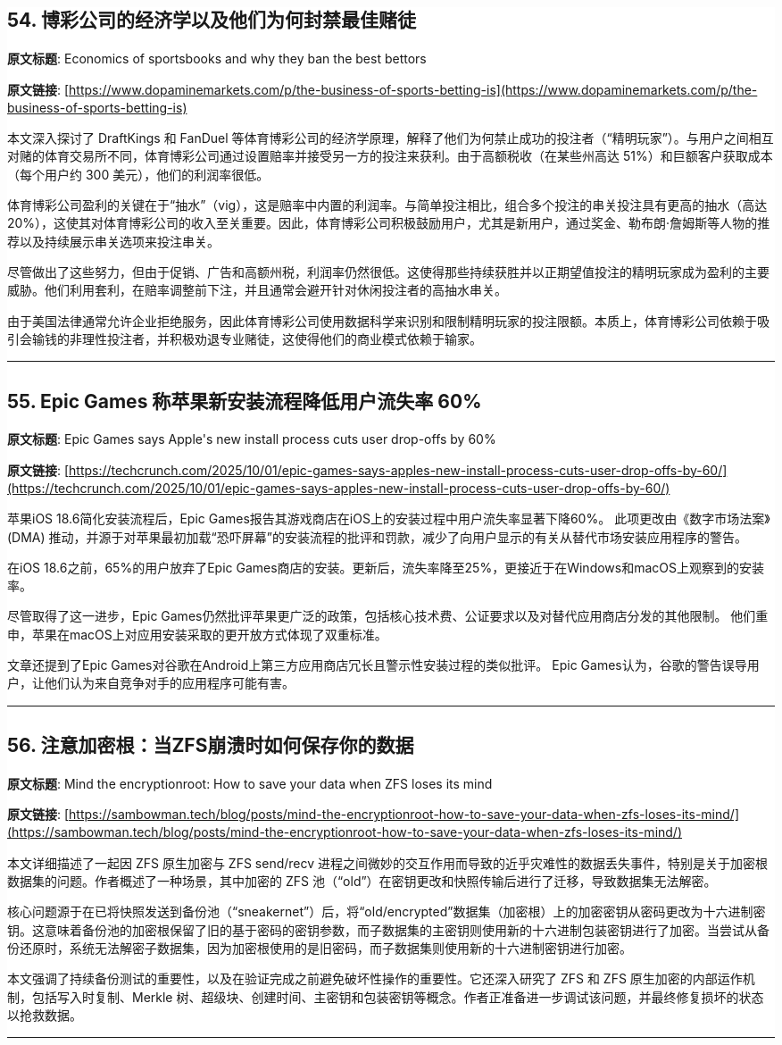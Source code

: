 ## 54. 博彩公司的经济学以及他们为何封禁最佳赌徒

**原文标题**: Economics of sportsbooks and why they ban the best bettors

**原文链接**: [https://www.dopaminemarkets.com/p/the-business-of-sports-betting-is](https://www.dopaminemarkets.com/p/the-business-of-sports-betting-is)

本文深入探讨了 DraftKings 和 FanDuel 等体育博彩公司的经济学原理，解释了他们为何禁止成功的投注者（“精明玩家”）。与用户之间相互对赌的体育交易所不同，体育博彩公司通过设置赔率并接受另一方的投注来获利。由于高额税收（在某些州高达 51%）和巨额客户获取成本（每个用户约 300 美元），他们的利润率很低。

体育博彩公司盈利的关键在于“抽水”（vig），这是赔率中内置的利润率。与简单投注相比，组合多个投注的串关投注具有更高的抽水（高达 20%），这使其对体育博彩公司的收入至关重要。因此，体育博彩公司积极鼓励用户，尤其是新用户，通过奖金、勒布朗·詹姆斯等人物的推荐以及持续展示串关选项来投注串关。

尽管做出了这些努力，但由于促销、广告和高额州税，利润率仍然很低。这使得那些持续获胜并以正期望值投注的精明玩家成为盈利的主要威胁。他们利用套利，在赔率调整前下注，并且通常会避开针对休闲投注者的高抽水串关。

由于美国法律通常允许企业拒绝服务，因此体育博彩公司使用数据科学来识别和限制精明玩家的投注限额。本质上，体育博彩公司依赖于吸引会输钱的非理性投注者，并积极劝退专业赌徒，这使得他们的商业模式依赖于输家。

---

## 55. Epic Games 称苹果新安装流程降低用户流失率 60%

**原文标题**: Epic Games says Apple's new install process cuts user drop-offs by 60%

**原文链接**: [https://techcrunch.com/2025/10/01/epic-games-says-apples-new-install-process-cuts-user-drop-offs-by-60/](https://techcrunch.com/2025/10/01/epic-games-says-apples-new-install-process-cuts-user-drop-offs-by-60/)

苹果iOS 18.6简化安装流程后，Epic Games报告其游戏商店在iOS上的安装过程中用户流失率显著下降60%。 此项更改由《数字市场法案》(DMA) 推动，并源于对苹果最初加载“恐吓屏幕”的安装流程的批评和罚款，减少了向用户显示的有关从替代市场安装应用程序的警告。

在iOS 18.6之前，65%的用户放弃了Epic Games商店的安装。更新后，流失率降至25%，更接近于在Windows和macOS上观察到的安装率。

尽管取得了这一进步，Epic Games仍然批评苹果更广泛的政策，包括核心技术费、公证要求以及对替代应用商店分发的其他限制。 他们重申，苹果在macOS上对应用安装采取的更开放方式体现了双重标准。

文章还提到了Epic Games对谷歌在Android上第三方应用商店冗长且警示性安装过程的类似批评。 Epic Games认为，谷歌的警告误导用户，让他们认为来自竞争对手的应用程序可能有害。

---

## 56. 注意加密根：当ZFS崩溃时如何保存你的数据

**原文标题**: Mind the encryptionroot: How to save your data when ZFS loses its mind

**原文链接**: [https://sambowman.tech/blog/posts/mind-the-encryptionroot-how-to-save-your-data-when-zfs-loses-its-mind/](https://sambowman.tech/blog/posts/mind-the-encryptionroot-how-to-save-your-data-when-zfs-loses-its-mind/)

本文详细描述了一起因 ZFS 原生加密与 ZFS send/recv 进程之间微妙的交互作用而导致的近乎灾难性的数据丢失事件，特别是关于加密根数据集的问题。作者概述了一种场景，其中加密的 ZFS 池（“old”）在密钥更改和快照传输后进行了迁移，导致数据集无法解密。

核心问题源于在已将快照发送到备份池（“sneakernet”）后，将“old/encrypted”数据集（加密根）上的加密密钥从密码更改为十六进制密钥。这意味着备份池的加密根保留了旧的基于密码的密钥参数，而子数据集的主密钥则使用新的十六进制包装密钥进行了加密。当尝试从备份还原时，系统无法解密子数据集，因为加密根使用的是旧密码，而子数据集则使用新的十六进制密钥进行加密。

本文强调了持续备份测试的重要性，以及在验证完成之前避免破坏性操作的重要性。它还深入研究了 ZFS 和 ZFS 原生加密的内部运作机制，包括写入时复制、Merkle 树、超级块、创建时间、主密钥和包装密钥等概念。作者正准备进一步调试该问题，并最终修复损坏的状态以抢救数据。

---
